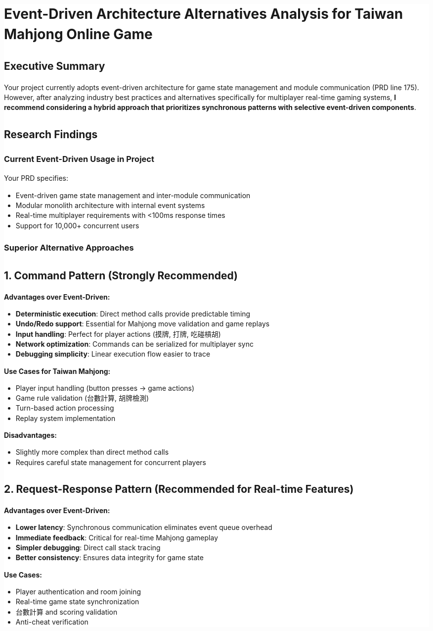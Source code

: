 # Event-Driven Architecture Alternatives Analysis for Taiwan Mahjong Online Game

## Executive Summary

Your project currently adopts event-driven architecture for game state management and module communication (PRD line 175). However, after analyzing industry best practices and alternatives specifically for multiplayer real-time gaming systems, **I recommend considering a hybrid approach that prioritizes synchronous patterns with selective event-driven components**.

## Research Findings

### Current Event-Driven Usage in Project
Your PRD specifies:
- Event-driven game state management and inter-module communication
- Modular monolith architecture with internal event systems  
- Real-time multiplayer requirements with <100ms response times
- Support for 10,000+ concurrent users

### Superior Alternative Approaches

## 1. **Command Pattern** (Strongly Recommended)
**Advantages over Event-Driven:**
- **Deterministic execution**: Direct method calls provide predictable timing
- **Undo/Redo support**: Essential for Mahjong move validation and game replays
- **Input handling**: Perfect for player actions (摸牌, 打牌, 吃碰槓胡)
- **Network optimization**: Commands can be serialized for multiplayer sync
- **Debugging simplicity**: Linear execution flow easier to trace

**Use Cases for Taiwan Mahjong:**
- Player input handling (button presses → game actions)
- Game rule validation (台數計算, 胡牌檢測)
- Turn-based action processing
- Replay system implementation

**Disadvantages:**
- Slightly more complex than direct method calls
- Requires careful state management for concurrent players

## 2. **Request-Response Pattern** (Recommended for Real-time Features)
**Advantages over Event-Driven:**
- **Lower latency**: Synchronous communication eliminates event queue overhead
- **Immediate feedback**: Critical for real-time Mahjong gameplay
- **Simpler debugging**: Direct call stack tracing
- **Better consistency**: Ensures data integrity for game state

**Use Cases:**
- Player authentication and room joining
- Real-time game state synchronization
- 台數計算 and scoring validation
- Anti-cheat verification
